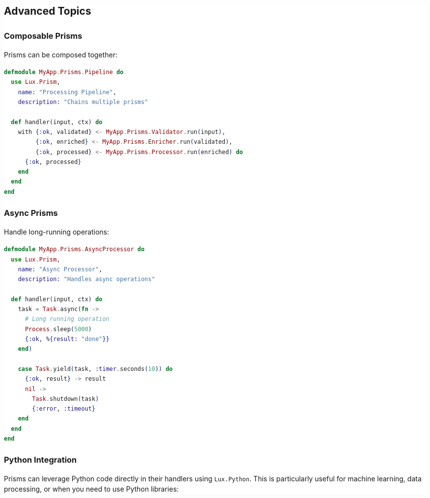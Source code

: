 ## Advanced Topics

### Composable Prisms

Prisms can be composed together:

```elixir
defmodule MyApp.Prisms.Pipeline do
  use Lux.Prism,
    name: "Processing Pipeline",
    description: "Chains multiple prisms"

  def handler(input, ctx) do
    with {:ok, validated} <- MyApp.Prisms.Validator.run(input),
         {:ok, enriched} <- MyApp.Prisms.Enricher.run(validated),
         {:ok, processed} <- MyApp.Prisms.Processor.run(enriched) do
      {:ok, processed}
    end
  end
end
```

### Async Prisms

Handle long-running operations:

```elixir
defmodule MyApp.Prisms.AsyncProcessor do
  use Lux.Prism,
    name: "Async Processor",
    description: "Handles async operations"

  def handler(input, ctx) do
    task = Task.async(fn ->
      # Long running operation
      Process.sleep(5000)
      {:ok, %{result: "done"}}
    end)

    case Task.yield(task, :timer.seconds(10)) do
      {:ok, result} -> result
      nil ->
        Task.shutdown(task)
        {:error, :timeout}
    end
  end
end
```

### Python Integration

Prisms can leverage Python code directly in their handlers using `Lux.Python`. This is particularly useful for machine learning, data processing, or when you need to use Python libraries:
